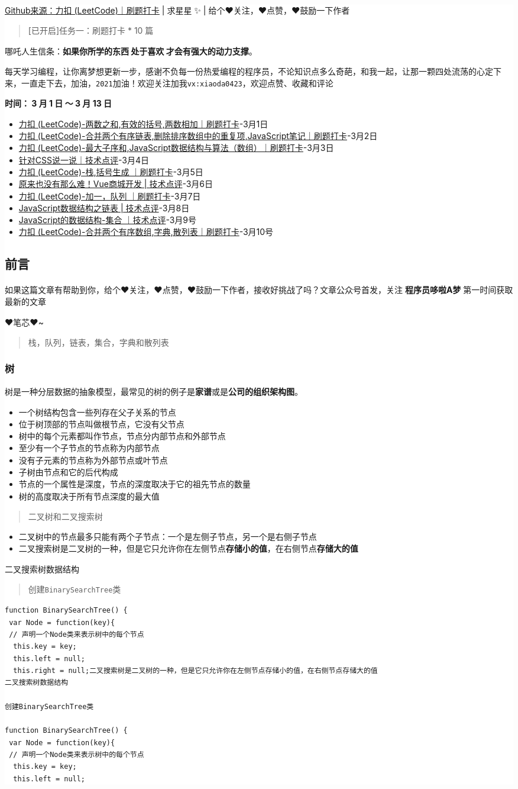 [Github来源：力扣 (LeetCode)｜刷题打卡](https://github.com/webVueBlog/WebFamily) | 求星星 ✨ | 给个❤️关注，❤️点赞，❤️鼓励一下作者

> [已开启]任务一：刷题打卡 * 10 篇

哪吒人生信条：**如果你所学的东西 处于喜欢 才会有强大的动力支撑**。

每天学习编程，让你离梦想更新一步，感谢不负每一份热爱编程的程序员，不论知识点多么奇葩，和我一起，让那一颗四处流荡的心定下来，一直走下去，加油，`2021`加油！欢迎关注加我`vx:xiaoda0423`，欢迎点赞、收藏和评论

**时间： 3 月 1 日 ～ 3 月 13 日**

- [力扣 (LeetCode)-两数之和,有效的括号,两数相加｜刷题打卡](https://juejin.cn/post/6934840493352157197)-3月1日
- [力扣 (LeetCode)-合并两个有序链表,删除排序数组中的重复项,JavaScript笔记｜刷题打卡](https://juejin.cn/post/6935212632173445151)-3月2日
- [力扣 (LeetCode)-最大子序和,JavaScript数据结构与算法（数组）｜刷题打卡](https://juejin.cn/post/6935568341322956830)-3月3日
- [针对CSS说一说｜技术点评](https://juejin.cn/post/6935952741755781156)-3月4日
- [力扣 (LeetCode)-栈,括号生成 ｜刷题打卡](https://juejin.cn/post/6936378038129164319)-3月5日
- [原来也没有那么难！Vue商城开发 | 技术点评](https://juejin.cn/post/6936871299234922509)-3月6日
- [力扣 (LeetCode)-加一，队列 ｜刷题打卡](https://juejin.cn/post/6937296154132480007)-3月7日
- [JavaScript数据结构之链表 | 技术点评](https://juejin.cn/post/6937443215599468558)-3月8日
- [JavaScript的数据结构-集合 ｜技术点评](https://juejin.cn/post/6937811746245574670)-3月9号
- [力扣 (LeetCode)-合并两个有序数组,字典,散列表｜刷题打卡](https://juejin.cn/post/6938184217868107812)-3月10号

## 前言

如果这篇文章有帮助到你，给个❤️关注，❤️点赞，❤️鼓励一下作者，接收好挑战了吗？文章公众号首发，关注 **程序员哆啦A梦** 第一时间获取最新的文章

❤️笔芯❤️~

> 栈，队列，链表，集合，字典和散列表

### 树

树是一种分层数据的抽象模型，最常见的树的例子是**家谱**或是**公司的组织架构图**。

- 一个树结构包含一些列存在父子关系的节点
- 位于树顶部的节点叫做根节点，它没有父节点
- 树中的每个元素都叫作节点，节点分内部节点和外部节点
- 至少有一个子节点的节点称为内部节点
- 没有子元素的节点称为外部节点或叶节点
- 子树由节点和它的后代构成
- 节点的一个属性是深度，节点的深度取决于它的祖先节点的数量
- 树的高度取决于所有节点深度的最大值

> 二叉树和二叉搜索树

- 二叉树中的节点最多只能有两个子节点：一个是左侧子节点，另一个是右侧子节点
- 二叉搜索树是二叉树的一种，但是它只允许你在左侧节点**存储小的值**，在右侧节点**存储大的值**

二叉搜索树数据结构

> 创建`BinarySearchTree`类

```
function BinarySearchTree() {
 var Node = function(key){
 // 声明一个Node类来表示树中的每个节点
  this.key = key;
  this.left = null;
  this.right = null;二叉搜索树是二叉树的一种，但是它只允许你在左侧节点存储小的值，在右侧节点存储大的值
二叉搜索树数据结构

创建BinarySearchTree类

function BinarySearchTree() {
 var Node = function(key){
 // 声明一个Node类来表示树中的每个节点
  this.key = key;
  this.left = null;
```